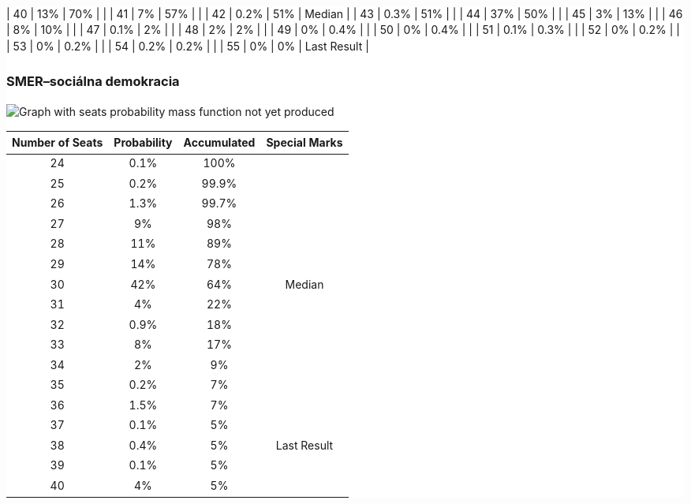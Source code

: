 | 40 | 13% | 70% |  |
| 41 | 7% | 57% |  |
| 42 | 0.2% | 51% | Median |
| 43 | 0.3% | 51% |  |
| 44 | 37% | 50% |  |
| 45 | 3% | 13% |  |
| 46 | 8% | 10% |  |
| 47 | 0.1% | 2% |  |
| 48 | 2% | 2% |  |
| 49 | 0% | 0.4% |  |
| 50 | 0% | 0.4% |  |
| 51 | 0.1% | 0.3% |  |
| 52 | 0% | 0.2% |  |
| 53 | 0% | 0.2% |  |
| 54 | 0.2% | 0.2% |  |
| 55 | 0% | 0% | Last Result |

### SMER–sociálna demokracia

![Graph with seats probability mass function not yet produced](2022-02-01-Median-coalitions-seats-pmf-smer–sd.png "Seats Probability Mass Function")

| Number of Seats | Probability | Accumulated | Special Marks |
|:---------------:|:-----------:|:-----------:|:-------------:|
| 24 | 0.1% | 100% |  |
| 25 | 0.2% | 99.9% |  |
| 26 | 1.3% | 99.7% |  |
| 27 | 9% | 98% |  |
| 28 | 11% | 89% |  |
| 29 | 14% | 78% |  |
| 30 | 42% | 64% | Median |
| 31 | 4% | 22% |  |
| 32 | 0.9% | 18% |  |
| 33 | 8% | 17% |  |
| 34 | 2% | 9% |  |
| 35 | 0.2% | 7% |  |
| 36 | 1.5% | 7% |  |
| 37 | 0.1% | 5% |  |
| 38 | 0.4% | 5% | Last Result |
| 39 | 0.1% | 5% |  |
| 40 | 4% | 5% |  |